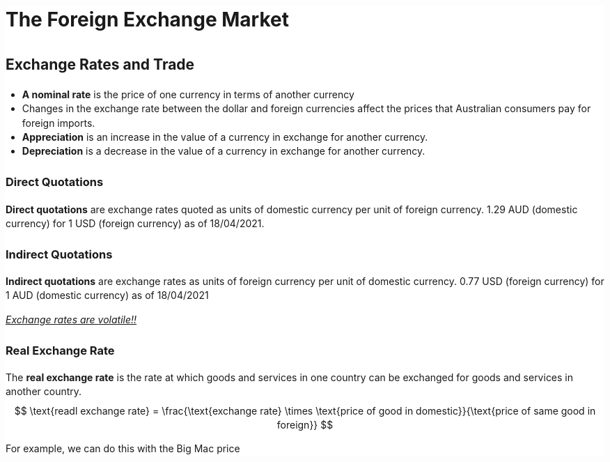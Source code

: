 # The Foreign Exchange Market

## Exchange Rates and Trade
- **A nominal rate** is the price of one currency in terms of another currency
- Changes in the exchange rate between the dollar and foreign currencies affect the prices that Australian consumers pay for foreign imports.
- **Appreciation** is an increase in the value of a currency in exchange for another currency.
- **Depreciation** is a decrease in the value of a currency in exchange for another currency.

### Direct Quotations
**Direct quotations** are exchange rates quoted as units of domestic currency per unit of foreign currency. 1.29 AUD (domestic currency) for 1 USD (foreign currency) as of 18/04/2021.

### Indirect Quotations
**Indirect quotations** are exchange rates as units of foreign currency per unit of domestic currency. 0.77 USD (foreign currency)  for 1 AUD (domestic currency) as of 18/04/2021

<ins>*Exchange rates are volatile!!*</ins>

### Real Exchange Rate
The **real exchange rate** is the rate at which goods and services in one country can be exchanged for goods and services in another country.
$$
    \text{readl exchange rate} = \frac{\text{exchange rate} \times \text{price of good in domestic}}{\text{price of same good in foreign}}
$$

For example, we can do this with the Big Mac price
